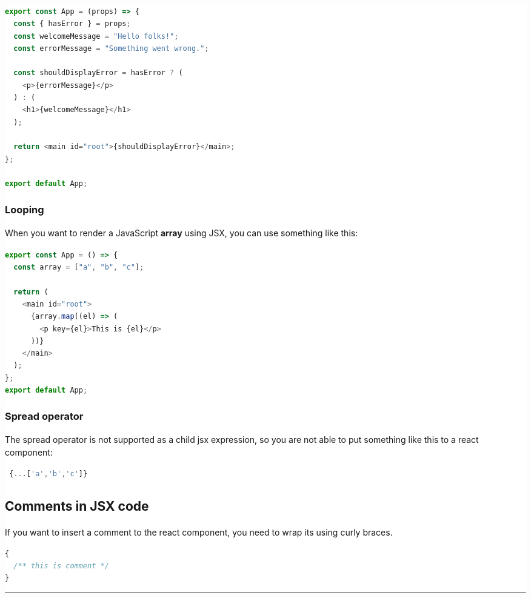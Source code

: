 ```javascript
export const App = (props) => {
  const { hasError } = props;
  const welcomeMessage = "Hello folks!";
  const errorMessage = "Something went wrong.";

  const shouldDisplayError = hasError ? (
    <p>{errorMessage}</p>
  ) : (
    <h1>{welcomeMessage}</h1>
  );

  return <main id="root">{shouldDisplayError}</main>;
};

export default App;
```

### Looping

When you want to render a JavaScript **array** using JSX, you can use something like this:

```javascript
export const App = () => {
  const array = ["a", "b", "c"];

  return (
    <main id="root">
      {array.map((el) => (
        <p key={el}>This is {el}</p>
      ))}
    </main>
  );
};
export default App;
```

### Spread operator

The spread operator is not supported as a child jsx expression, so you are not able to put something like this to a react component:

```javascript
 {...['a','b','c']}
```

## Comments in JSX code

If you want to insert a comment to the react component, you need to wrap its using curly braces.

```javascript
{
  /** this is comment */
}
```

---